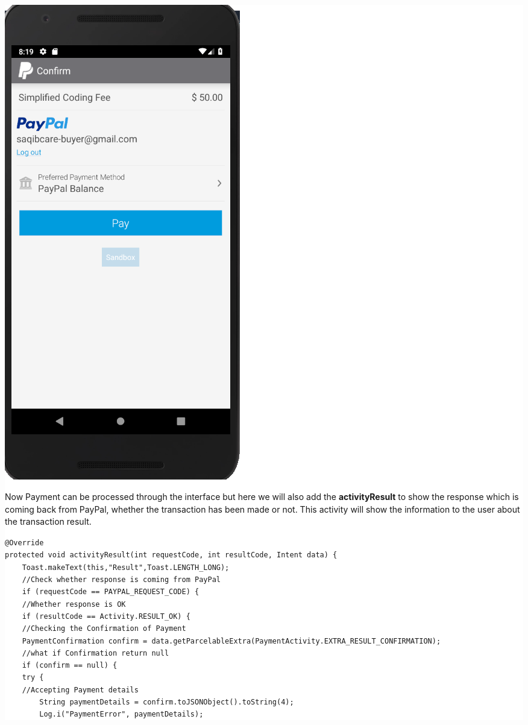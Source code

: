 ![image](images/confirmation.PNG)

Now Payment can be processed through the interface but here we will also
add the **activityResult** to show the response which is coming back
from PayPal, whether the transaction has been made or not. This
activity will show the information to the user about the transaction
result.

``` {language="java"}
@Override
protected void activityResult(int requestCode, int resultCode, Intent data) {
    Toast.makeText(this,"Result",Toast.LENGTH_LONG);
    //Check whether response is coming from PayPal
    if (requestCode == PAYPAL_REQUEST_CODE) {
    //Whether response is OK
    if (resultCode == Activity.RESULT_OK) {
    //Checking the Confirmation of Payment
    PaymentConfirmation confirm = data.getParcelableExtra(PaymentActivity.EXTRA_RESULT_CONFIRMATION);
    //what if Confirmation return null
    if (confirm == null) {
    try {
    //Accepting Payment details
        String paymentDetails = confirm.toJSONObject().toString(4);
        Log.i("PaymentError", paymentDetails);
```